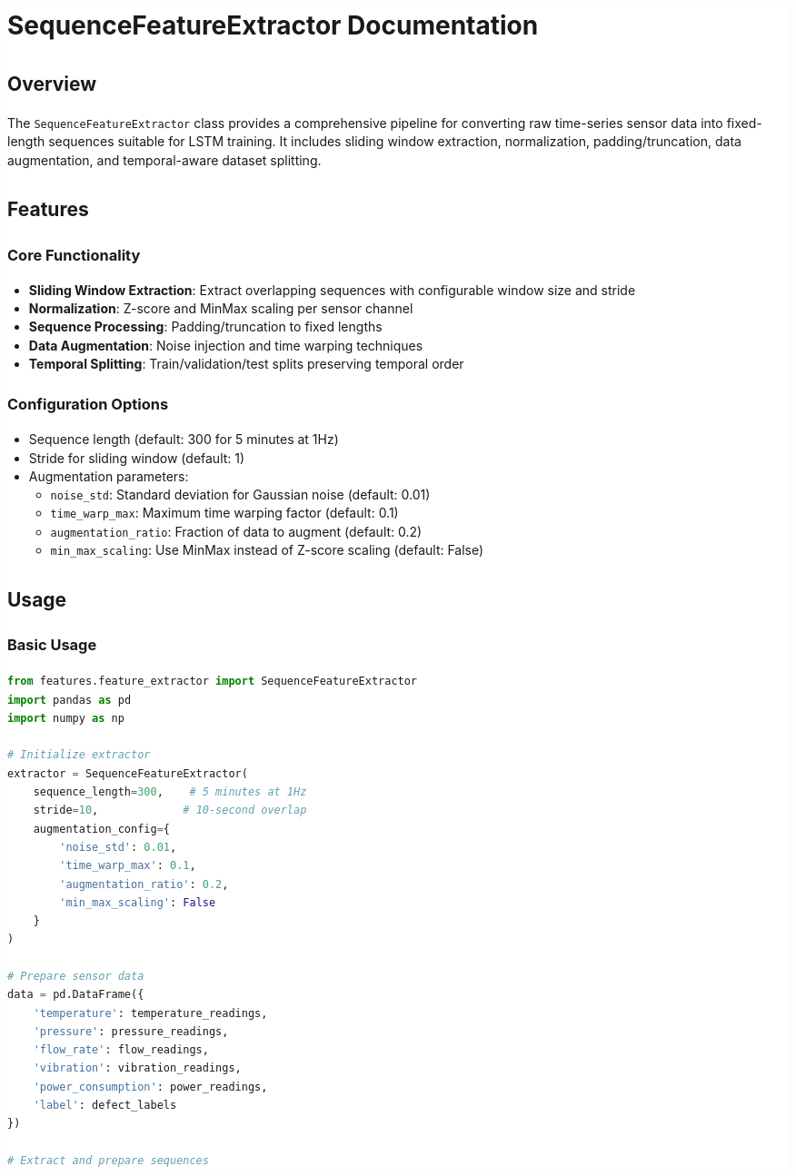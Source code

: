 # SequenceFeatureExtractor Documentation

## Overview

The `SequenceFeatureExtractor` class provides a comprehensive pipeline for converting raw time-series sensor data into fixed-length sequences suitable for LSTM training. It includes sliding window extraction, normalization, padding/truncation, data augmentation, and temporal-aware dataset splitting.

## Features

### Core Functionality
- **Sliding Window Extraction**: Extract overlapping sequences with configurable window size and stride
- **Normalization**: Z-score and MinMax scaling per sensor channel
- **Sequence Processing**: Padding/truncation to fixed lengths
- **Data Augmentation**: Noise injection and time warping techniques
- **Temporal Splitting**: Train/validation/test splits preserving temporal order

### Configuration Options
- Sequence length (default: 300 for 5 minutes at 1Hz)
- Stride for sliding window (default: 1)
- Augmentation parameters:
  - `noise_std`: Standard deviation for Gaussian noise (default: 0.01)
  - `time_warp_max`: Maximum time warping factor (default: 0.1)
  - `augmentation_ratio`: Fraction of data to augment (default: 0.2)
  - `min_max_scaling`: Use MinMax instead of Z-score scaling (default: False)

## Usage

### Basic Usage

```python
from features.feature_extractor import SequenceFeatureExtractor
import pandas as pd
import numpy as np

# Initialize extractor
extractor = SequenceFeatureExtractor(
    sequence_length=300,    # 5 minutes at 1Hz
    stride=10,             # 10-second overlap
    augmentation_config={
        'noise_std': 0.01,
        'time_warp_max': 0.1,
        'augmentation_ratio': 0.2,
        'min_max_scaling': False
    }
)

# Prepare sensor data
data = pd.DataFrame({
    'temperature': temperature_readings,
    'pressure': pressure_readings,
    'flow_rate': flow_readings,
    'vibration': vibration_readings,
    'power_consumption': power_readings,
    'label': defect_labels
})

# Extract and prepare sequences
```